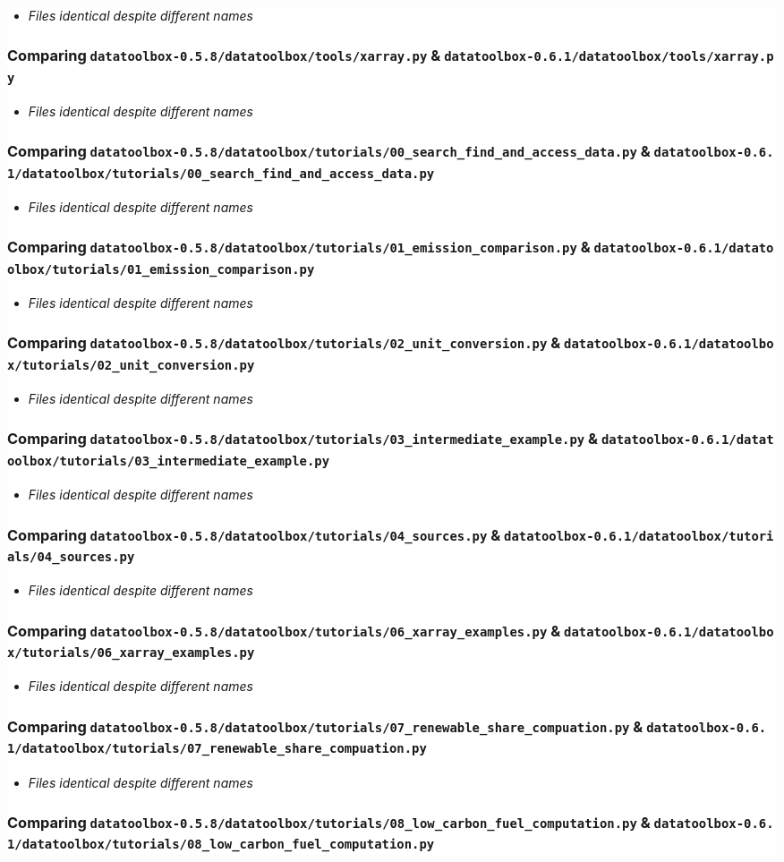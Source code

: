 * *Files identical despite different names*

### Comparing `datatoolbox-0.5.8/datatoolbox/tools/xarray.py` & `datatoolbox-0.6.1/datatoolbox/tools/xarray.py`

 * *Files identical despite different names*

### Comparing `datatoolbox-0.5.8/datatoolbox/tutorials/00_search_find_and_access_data.py` & `datatoolbox-0.6.1/datatoolbox/tutorials/00_search_find_and_access_data.py`

 * *Files identical despite different names*

### Comparing `datatoolbox-0.5.8/datatoolbox/tutorials/01_emission_comparison.py` & `datatoolbox-0.6.1/datatoolbox/tutorials/01_emission_comparison.py`

 * *Files identical despite different names*

### Comparing `datatoolbox-0.5.8/datatoolbox/tutorials/02_unit_conversion.py` & `datatoolbox-0.6.1/datatoolbox/tutorials/02_unit_conversion.py`

 * *Files identical despite different names*

### Comparing `datatoolbox-0.5.8/datatoolbox/tutorials/03_intermediate_example.py` & `datatoolbox-0.6.1/datatoolbox/tutorials/03_intermediate_example.py`

 * *Files identical despite different names*

### Comparing `datatoolbox-0.5.8/datatoolbox/tutorials/04_sources.py` & `datatoolbox-0.6.1/datatoolbox/tutorials/04_sources.py`

 * *Files identical despite different names*

### Comparing `datatoolbox-0.5.8/datatoolbox/tutorials/06_xarray_examples.py` & `datatoolbox-0.6.1/datatoolbox/tutorials/06_xarray_examples.py`

 * *Files identical despite different names*

### Comparing `datatoolbox-0.5.8/datatoolbox/tutorials/07_renewable_share_compuation.py` & `datatoolbox-0.6.1/datatoolbox/tutorials/07_renewable_share_compuation.py`

 * *Files identical despite different names*

### Comparing `datatoolbox-0.5.8/datatoolbox/tutorials/08_low_carbon_fuel_computation.py` & `datatoolbox-0.6.1/datatoolbox/tutorials/08_low_carbon_fuel_computation.py`

